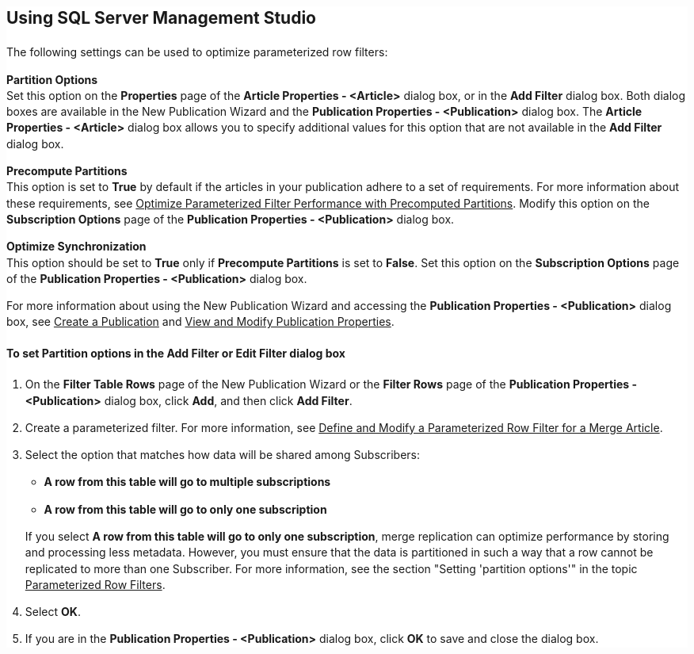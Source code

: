 ##  <a name="SSMSProcedure"></a> Using SQL Server Management Studio  
 The following settings can be used to optimize parameterized row filters:  
  
 **Partition Options**  
 Set this option on the **Properties** page of the **Article Properties - \<Article>** dialog box, or in the **Add Filter** dialog box. Both dialog boxes are available in the New Publication Wizard and the **Publication Properties - \<Publication>** dialog box. The **Article Properties - \<Article>** dialog box allows you to specify additional values for this option that are not available in the **Add Filter** dialog box.  
  
 **Precompute Partitions**  
 This option is set to **True** by default if the articles in your publication adhere to a set of requirements. For more information about these requirements, see [Optimize Parameterized Filter Performance with Precomputed Partitions](../../../relational-databases/replication/merge/parameterized-filters-optimize-for-precomputed-partitions.md). Modify this option on the **Subscription Options** page of the **Publication Properties - \<Publication>** dialog box.  
  
 **Optimize Synchronization**  
 This option should be set to **True** only if **Precompute Partitions** is set to **False**. Set this option on the **Subscription Options** page of the **Publication Properties - \<Publication>** dialog box.  
  
 For more information about using the New Publication Wizard and accessing the **Publication Properties - \<Publication>** dialog box, see [Create a Publication](../../../relational-databases/replication/publish/create-a-publication.md) and [View and Modify Publication Properties](../../../relational-databases/replication/publish/view-and-modify-publication-properties.md).  
  
#### To set Partition options in the Add Filter or Edit Filter dialog box  
  
1.  On the **Filter Table Rows** page of the New Publication Wizard or the **Filter Rows** page of the **Publication Properties - \<Publication>** dialog box, click **Add**, and then click **Add Filter**.  
  
2.  Create a parameterized filter. For more information, see [Define and Modify a Parameterized Row Filter for a Merge Article](../../../relational-databases/replication/publish/define-and-modify-a-parameterized-row-filter-for-a-merge-article.md).  
  
3.  Select the option that matches how data will be shared among Subscribers:  
  
    -   **A row from this table will go to multiple subscriptions**  
  
    -   **A row from this table will go to only one subscription**  
  
     If you select **A row from this table will go to only one subscription**, merge replication can optimize performance by storing and processing less metadata. However, you must ensure that the data is partitioned in such a way that a row cannot be replicated to more than one Subscriber. For more information, see the section "Setting 'partition options'" in the topic [Parameterized Row Filters](../../../relational-databases/replication/merge/parameterized-filters-parameterized-row-filters.md).  
  
4.  Select **OK**.
  
5.  If you are in the **Publication Properties - \<Publication>** dialog box, click **OK** to save and close the dialog box.  
  